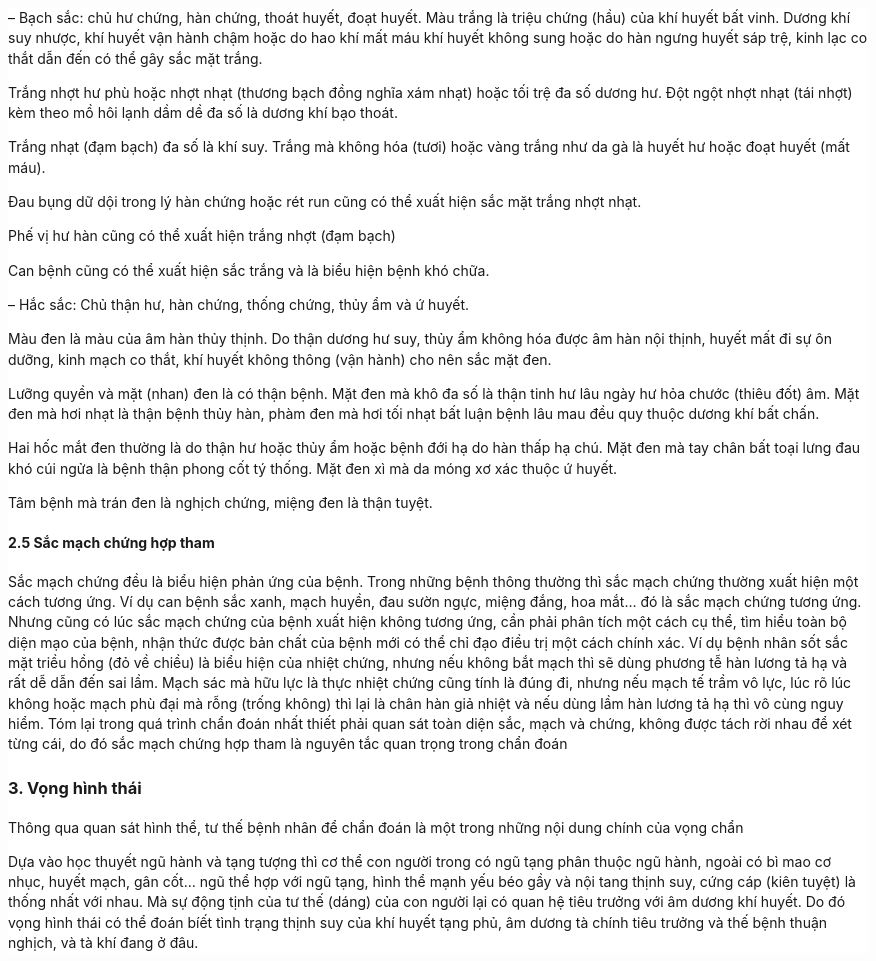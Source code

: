 – Bạch sắc: chủ hư chứng, hàn chứng, thoát huyết, đoạt huyết. Màu trắng là triệu chứng (hầu) của khí huyết bất vinh. Dương khí suy nhược, khí huyết vận hành chậm hoặc do hao khí mất máu khí huyết không sung hoặc do hàn ngưng huyết sáp trệ, kinh lạc co thắt dẫn đến có thể gây sắc mặt trắng.

Trắng nhợt hư phù hoặc nhợt nhạt (thương bạch đồng nghĩa xám nhạt) hoặc tối trệ đa số dương hư. Đột ngột nhợt nhạt (tái nhợt) kèm theo mồ hôi lạnh dầm dề đa số là dương khí bạo thoát.

Trắng nhạt (đạm bạch) đa số là khí suy. Trắng mà không hóa (tươi) hoặc vàng trắng như da gà là huyết hư hoặc đoạt huyết (mất máu).

Đau bụng dữ dội trong lý hàn chứng hoặc rét run cũng có thể xuất hiện sắc mặt trắng nhợt nhạt.

Phế vị hư hàn cũng có thể xuất hiện trắng nhợt (đạm bạch)

Can bệnh cũng có thể xuất hiện sắc trắng và là biểu hiện bệnh khó chữa.

– Hắc sắc: Chủ thận hư, hàn chứng, thống chứng, thủy ẩm và ứ huyết.

Màu đen là màu của âm hàn thủy thịnh. Do thận dương hư suy, thủy ẩm không hóa được âm hàn nội thịnh, huyết mất đi sự ôn dưỡng, kinh mạch co thắt, khí huyết không thông (vận hành) cho nên sắc mặt đen.

Lưỡng quyền và mặt (nhan) đen là có thận bệnh. Mặt đen mà khô đa số là thận tinh hư lâu ngày hư hỏa chước (thiêu đốt) âm. Mặt đen mà hơi nhạt là thận bệnh thủy hàn, phàm đen mà hơi tối nhạt bất luận bệnh lâu mau đều quy thuộc dương khí bất chấn.

Hai hốc mắt đen thường là do thận hư hoặc thủy ẩm hoặc bệnh đới hạ do hàn thấp hạ chú. Mặt đen mà tay chân bất toại lưng đau khó cúi ngửa là bệnh thận phong cốt tý thống. Mặt đen xì mà da móng xơ xác thuộc ứ huyết.

Tâm bệnh mà trán đen là nghịch chứng, miệng đen là thận tuyệt.

#### **2.5 Sắc mạch chứng hợp tham**

Sắc mạch chứng đều là biểu hiện phản ứng của bệnh. Trong những bệnh thông thường thì sắc mạch chứng thường xuất hiện một cách tương ứng. Ví dụ can bệnh sắc xanh, mạch huyền, đau sườn ngực, miệng đắng, hoa mắt… đó là sắc mạch chứng tương ứng. Nhưng cũng có lúc sắc mạch chứng của bệnh xuất hiện không tương ứng, cần phải phân tích một cách cụ thể, tìm hiểu toàn bộ diện mạo của bệnh, nhận thức được bản chất của bệnh mới có thể chỉ đạo điều trị một cách chính xác. Ví dụ bệnh nhân sốt sắc mặt triều hồng (đỏ về chiều) là biểu hiện của nhiệt chứng, nhưng nếu không bắt mạch thì sẽ dùng phương tễ hàn lương tả hạ và rất dễ dẫn đến sai lầm. Mạch sác mà hữu lực là thực nhiệt chứng cũng tính là đúng đi, nhưng nếu mạch tế trầm vô lực, lúc rõ lúc không hoặc mạch phù đại mà rỗng (trống không) thì lại là chân hàn giả nhiệt và nếu dùng lầm hàn lương tả hạ thì vô cùng nguy hiểm. Tóm lại trong quá trình chẩn đoán nhất thiết phải quan sát toàn diện sắc, mạch và chứng, không được tách rời nhau để xét từng cái, do đó sắc mạch chứng hợp tham là nguyên tắc quan trọng trong chẩn đoán

### **3. Vọng hình thái**

Thông qua quan sát hình thể, tư thế bệnh nhân để chẩn đoán là một trong những nội dung chính của vọng chẩn

Dựa vào học thuyết ngũ hành và tạng tượng thì cơ thể con người trong có ngũ tạng phân thuộc ngũ hành, ngoài có bì mao cơ nhục, huyết mạch, gân cốt… ngũ thể hợp với ngũ tạng, hình thể mạnh yếu béo gầy và nội tang thịnh suy, cứng cáp (kiên tuyệt) là thống nhất với nhau. Mà sự động tịnh của tư thế (dáng) của con người lại có quan hệ tiêu trưởng với âm dương khí huyết. Do đó vọng hình thái có thể đoán bíết tình trạng thịnh suy của khí huyết tạng phủ, âm dương tà chính tiêu trưởng và thế bệnh thuận nghịch, và tà khí đang ở đâu.
